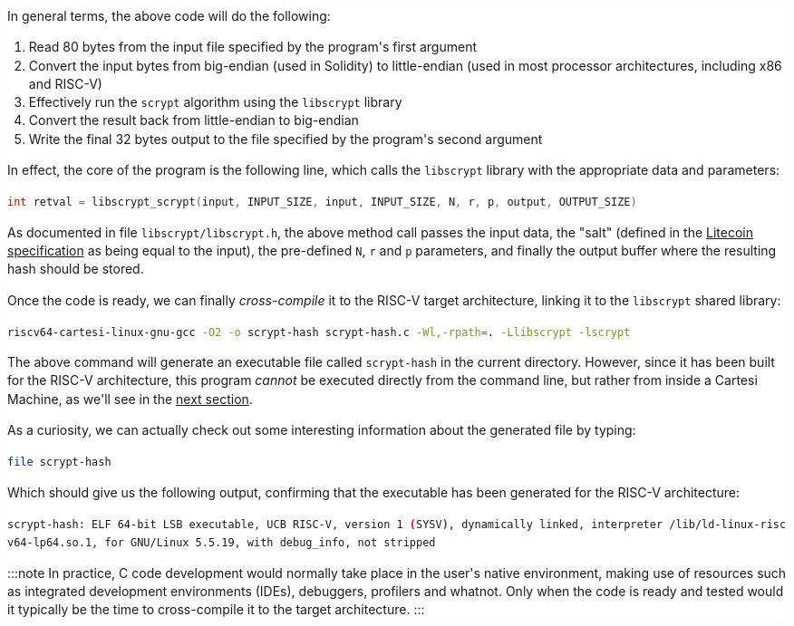 In general terms, the above code will do the following:

1. Read 80 bytes from the input file specified by the program's first argument
2. Convert the input bytes from big-endian (used in Solidity) to little-endian (used in most processor architectures, including x86 and RISC-V)
3. Effectively run the `scrypt` algorithm using the `libscrypt` library
4. Convert the result back from little-endian to big-endian
5. Write the final 32 bytes output to the file specified by the program's second argument

In effect, the core of the program is the following line, which calls the `libscrypt` library with the appropriate data and parameters:

```c
int retval = libscrypt_scrypt(input, INPUT_SIZE, input, INPUT_SIZE, N, r, p, output, OUTPUT_SIZE)
```

As documented in file `libscrypt/libscrypt.h`, the above method call passes the input data, the "salt" (defined in the [Litecoin specification](https://litecoin.info/index.php/Scrypt) as being equal to the input), the pre-defined `N`, `r` and `p` parameters, and finally the output buffer where the resulting hash should be stored.

Once the code is ready, we can finally *cross-compile* it to the RISC-V target architecture, linking it to the `libscrypt` shared library:

```bash
riscv64-cartesi-linux-gnu-gcc -O2 -o scrypt-hash scrypt-hash.c -Wl,-rpath=. -Llibscrypt -lscrypt
```

The above command will generate an executable file called `scrypt-hash` in the current directory. However, since it has been built for the RISC-V architecture, this program *cannot* be executed directly from the command line, but rather from inside a Cartesi Machine, as we'll see in the [next section](../dogecoin-hash/cartesi-machine).

As a curiosity, we can actually check out some interesting information about the generated file by typing:

```bash
file scrypt-hash
```

Which should give us the following output, confirming that the executable has been generated for the RISC-V architecture:

```bash
scrypt-hash: ELF 64-bit LSB executable, UCB RISC-V, version 1 (SYSV), dynamically linked, interpreter /lib/ld-linux-riscv64-lp64.so.1, for GNU/Linux 5.5.19, with debug_info, not stripped
```

:::note
In practice, C code development would normally take place in the user's native environment, making use of resources such as integrated development environments (IDEs), debuggers, profilers and whatnot. Only when the code is ready and tested would it typically be the time to cross-compile it to the target architecture.
:::
